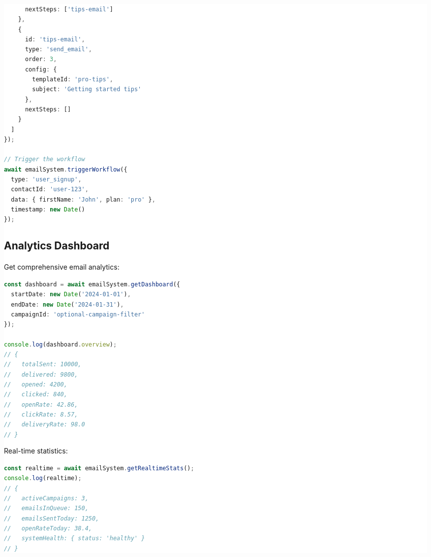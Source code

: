 ```typescript
      nextSteps: ['tips-email']
    },
    {
      id: 'tips-email',
      type: 'send_email',
      order: 3,
      config: {
        templateId: 'pro-tips',
        subject: 'Getting started tips'
      },
      nextSteps: []
    }
  ]
});

// Trigger the workflow
await emailSystem.triggerWorkflow({
  type: 'user_signup',
  contactId: 'user-123',
  data: { firstName: 'John', plan: 'pro' },
  timestamp: new Date()
});
```

## Analytics Dashboard

Get comprehensive email analytics:

```typescript
const dashboard = await emailSystem.getDashboard({
  startDate: new Date('2024-01-01'),
  endDate: new Date('2024-01-31'),
  campaignId: 'optional-campaign-filter'
});

console.log(dashboard.overview);
// {
//   totalSent: 10000,
//   delivered: 9800,
//   opened: 4200,
//   clicked: 840,
//   openRate: 42.86,
//   clickRate: 8.57,
//   deliveryRate: 98.0
// }
```

Real-time statistics:

```typescript
const realtime = await emailSystem.getRealtimeStats();
console.log(realtime);
// {
//   activeCampaigns: 3,
//   emailsInQueue: 150,
//   emailsSentToday: 1250,
//   openRateToday: 38.4,
//   systemHealth: { status: 'healthy' }
// }
```
